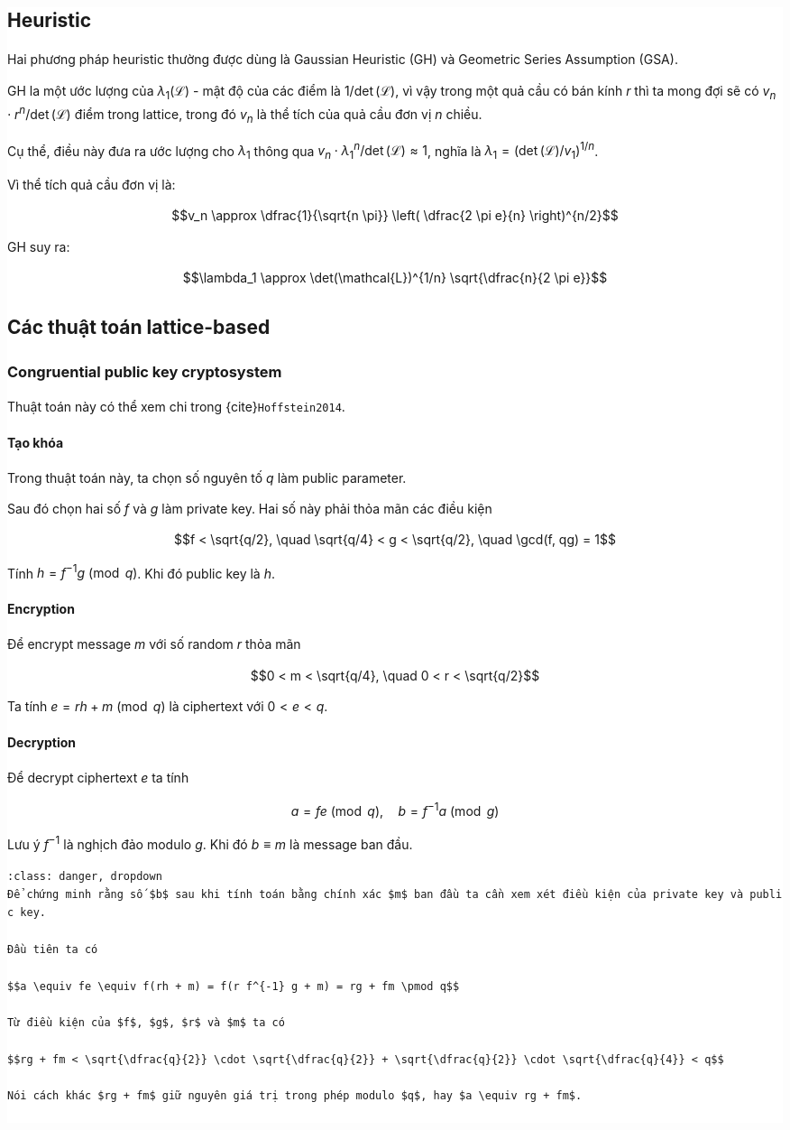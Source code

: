 ## Heuristic

Hai phương pháp heuristic thường được dùng là Gaussian Heuristic (GH) và Geometric Series Assumption (GSA).

GH la một ước lượng của $\lambda_1(\mathcal{L})$ - mật độ của các điểm là $1 / \det(\mathcal{L})$, vì vậy trong một quả cầu có bán kính $r$ thì ta mong đợi sẽ có $v_n \cdot r^n / \det(\mathcal{L})$ điểm trong lattice, trong đó $v_n$ là thể tích của quả cầu đơn vị $n$ chiều.

Cụ thể, điều này đưa ra ước lượng cho $\lambda_1$ thông qua $v_n \cdot \lambda_1^n / \det(\mathcal{L}) \approx 1$, nghĩa là $\lambda_1 = (\det(\mathcal{L}) / v_1)^{1/n}$.

Vì thể tích quả cầu đơn vị là:

$$v_n \approx \dfrac{1}{\sqrt{n \pi}} \left( \dfrac{2 \pi e}{n} \right)^{n/2}$$

GH suy ra:

$$\lambda_1 \approx \det(\mathcal{L})^{1/n} \sqrt{\dfrac{n}{2 \pi e}}$$

## Các thuật toán lattice-based

### Congruential public key cryptosystem

Thuật toán này có thể xem chi trong {cite}`Hoffstein2014`.

#### Tạo khóa

Trong thuật toán này, ta chọn số nguyên tố $q$ làm public parameter.

Sau đó chọn hai số $f$ và $g$ làm private key. Hai số này phải thỏa mãn các điều kiện

$$f < \sqrt{q/2}, \quad \sqrt{q/4} < g < \sqrt{q/2}, \quad \gcd(f, qg) = 1$$

Tính $h = f^{-1} g \pmod q$. Khi đó public key là $h$.

#### Encryption

Để encrypt message $m$ với số random $r$ thỏa mãn 
 
$$0 < m < \sqrt{q/4}, \quad 0 < r < \sqrt{q/2}$$

Ta tính $e = rh + m \pmod q$ là ciphertext với $0 < e < q$.

#### Decryption

Để decrypt ciphertext $e$ ta tính

$$a = fe \pmod q, \quad b = f^{-1} a \pmod g$$

Lưu ý $f^{-1}$ là nghịch đảo modulo $g$. Khi đó $b \equiv m$ là message ban đầu.

````{admonition} **Chứng minh**
:class: danger, dropdown
Để chứng minh rằng số $b$ sau khi tính toán bằng chính xác $m$ ban đầu ta cần xem xét điều kiện của private key và public key.
	
Đầu tiên ta có 

$$a \equiv fe \equiv f(rh + m) = f(r f^{-1} g + m) = rg + fm \pmod q$$
	
Từ điều kiện của $f$, $g$, $r$ và $m$ ta có

$$rg + fm < \sqrt{\dfrac{q}{2}} \cdot \sqrt{\dfrac{q}{2}} + \sqrt{\dfrac{q}{2}} \cdot \sqrt{\dfrac{q}{4}} < q$$
	
Nói cách khác $rg + fm$ giữ nguyên giá trị trong phép modulo $q$, hay $a \equiv rg + fm$.
	
````